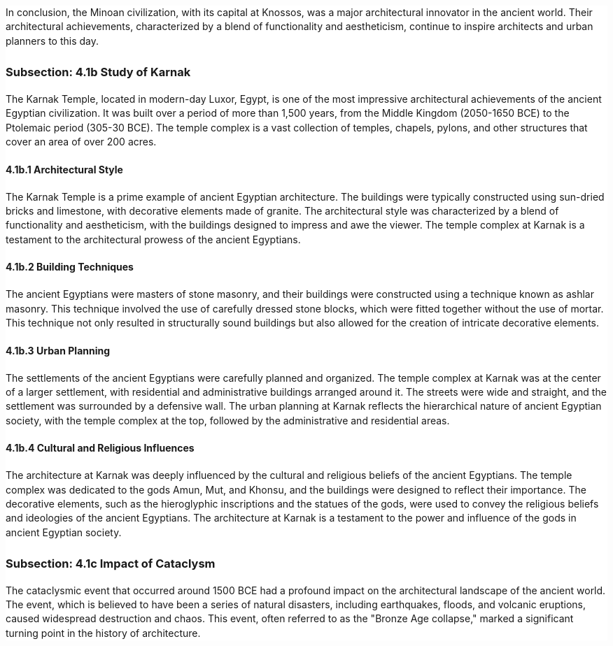 In conclusion, the Minoan civilization, with its capital at Knossos, was a major architectural innovator in the ancient world. Their architectural achievements, characterized by a blend of functionality and aestheticism, continue to inspire architects and urban planners to this day.




### Subsection: 4.1b Study of Karnak

The Karnak Temple, located in modern-day Luxor, Egypt, is one of the most impressive architectural achievements of the ancient Egyptian civilization. It was built over a period of more than 1,500 years, from the Middle Kingdom (2050-1650 BCE) to the Ptolemaic period (305-30 BCE). The temple complex is a vast collection of temples, chapels, pylons, and other structures that cover an area of over 200 acres.

#### 4.1b.1 Architectural Style

The Karnak Temple is a prime example of ancient Egyptian architecture. The buildings were typically constructed using sun-dried bricks and limestone, with decorative elements made of granite. The architectural style was characterized by a blend of functionality and aestheticism, with the buildings designed to impress and awe the viewer. The temple complex at Karnak is a testament to the architectural prowess of the ancient Egyptians.

#### 4.1b.2 Building Techniques

The ancient Egyptians were masters of stone masonry, and their buildings were constructed using a technique known as ashlar masonry. This technique involved the use of carefully dressed stone blocks, which were fitted together without the use of mortar. This technique not only resulted in structurally sound buildings but also allowed for the creation of intricate decorative elements.

#### 4.1b.3 Urban Planning

The settlements of the ancient Egyptians were carefully planned and organized. The temple complex at Karnak was at the center of a larger settlement, with residential and administrative buildings arranged around it. The streets were wide and straight, and the settlement was surrounded by a defensive wall. The urban planning at Karnak reflects the hierarchical nature of ancient Egyptian society, with the temple complex at the top, followed by the administrative and residential areas.

#### 4.1b.4 Cultural and Religious Influences

The architecture at Karnak was deeply influenced by the cultural and religious beliefs of the ancient Egyptians. The temple complex was dedicated to the gods Amun, Mut, and Khonsu, and the buildings were designed to reflect their importance. The decorative elements, such as the hieroglyphic inscriptions and the statues of the gods, were used to convey the religious beliefs and ideologies of the ancient Egyptians. The architecture at Karnak is a testament to the power and influence of the gods in ancient Egyptian society.




### Subsection: 4.1c Impact of Cataclysm

The cataclysmic event that occurred around 1500 BCE had a profound impact on the architectural landscape of the ancient world. The event, which is believed to have been a series of natural disasters, including earthquakes, floods, and volcanic eruptions, caused widespread destruction and chaos. This event, often referred to as the "Bronze Age collapse," marked a significant turning point in the history of architecture.

